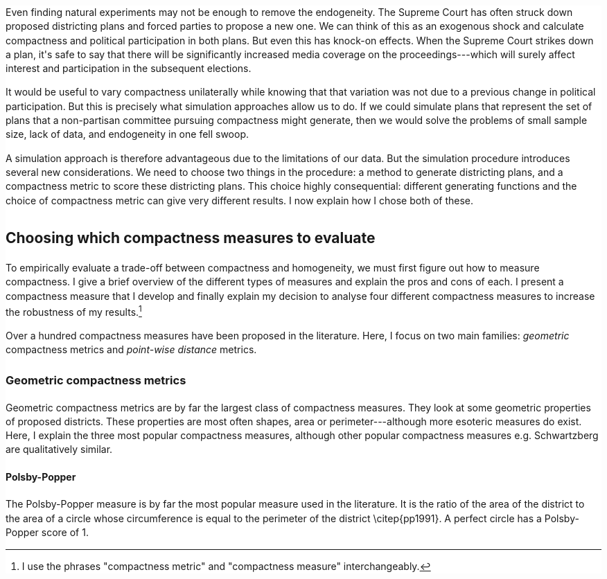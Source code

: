 Even finding natural experiments may not be enough to remove the endogeneity.
The Supreme Court has often struck down proposed districting plans and forced
parties to propose a new one. We can think of this as an exogenous shock and
calculate compactness and political participation in both plans. But even this
has knock-on effects. When the Supreme Court strikes down a plan, it's safe to
say that there will be significantly increased media coverage on the
proceedings---which will surely affect interest and participation in the
subsequent elections.

It would be useful to vary compactness unilaterally while knowing that that
variation was not due to a previous change in political participation. But this
is precisely what simulation approaches allow us to do. If we could simulate
plans that represent the set of plans that a non-partisan committee pursuing
compactness might generate, then we would solve the problems of small sample
size, lack of data, and endogeneity in one fell swoop.

A simulation approach is therefore advantageous due to the limitations of our
data. But the simulation procedure introduces several new considerations. We
need to choose two things in the procedure: a method to generate districting
plans, and a compactness metric to score these districting plans. This choice
highly consequential: different generating functions and the choice of
compactness metric can give very different results. I now explain how I chose
both of these.

## Choosing which compactness measures to evaluate

To empirically evaluate a trade-off between compactness and homogeneity, we
must first figure out how to measure compactness. I give a brief overview of
the different types of measures and explain the pros and cons of each. I
present a compactness measure that I develop and finally explain my decision to
analyse four different compactness measures to increase the robustness of my
results.[^-1]

[^-1]: I use the phrases "compactness metric" and "compactness measure"
interchangeably.

Over a hundred compactness measures have been proposed in the literature.
Here, I focus on two main families: *geometric* compactness metrics and
*point-wise distance* metrics.

### Geometric compactness metrics

Geometric compactness metrics are by far the largest class of compactness
measures. They look at some geometric properties of proposed districts. These
properties are most often shapes, area or perimeter---although more esoteric
measures do exist. Here, I explain the three most popular compactness
measures, although other popular compactness measures e.g. Schwartzberg are
qualitatively similar.

#### Polsby-Popper

The Polsby-Popper measure is by far the most popular measure used in the
literature. It is the ratio of the area of the district to the area of a
circle whose circumference is equal to the perimeter of the district
\citep{pp1991}. A perfect circle has a Polsby-Popper score of 1.


[^24]: The machine model actually does take into account the shape in terms of
[^0]: The Polsby-Popper metric measures the ratio of the area of the district
[^20]: The method of drawing an ever-expanding circle to get one's K-nearest
[^21]: Another reasonable approach might be take the arithmetic mean of all
[^23]: Volume discounts do exist, but you have to contact the Sales Team, and I
[^24]: This penalises districting plans that have a large difference between
[^25]: Small urban districts have high SD, large rural ones have low SD.
[^26]: The geometric compactness measures agree most with one another, the human
[^27]: OLS regressions with state dummies show that only human compactness has
[^8]: The results are similar when we take the top 5% or 2% of plans, but the
[^1]: See \cite{fifieldwp}, pg. 16, for a technical explanation of why these algorithms
[^2]: Generating a biased sample is not necessarily a problem if all you want
[^3]: See \cite{ddj2019recom} for a technical overview.